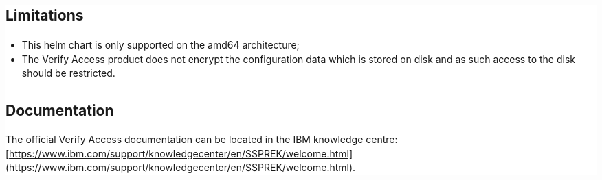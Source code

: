 ## Limitations

* This helm chart is only supported on the amd64 architecture;
* The Verify Access product does not encrypt the configuration data which is stored on disk and as such access to the disk should be restricted.

## Documentation
The official Verify Access documentation can be located in the IBM knowledge centre: [https://www.ibm.com/support/knowledgecenter/en/SSPREK/welcome.html](https://www.ibm.com/support/knowledgecenter/en/SSPREK/welcome.html).
